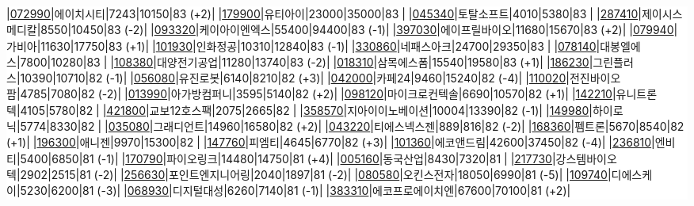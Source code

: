 |[072990](https://finance.daum.net/quotes/A072990)|에이치시티|7243|10150|83 (+2)|
|[179900](https://finance.daum.net/quotes/A179900)|유티아이|23000|35000|83 |
|[045340](https://finance.daum.net/quotes/A045340)|토탈소프트|4010|5380|83 |
|[287410](https://finance.daum.net/quotes/A287410)|제이시스메디칼|8550|10450|83 (-2)|
|[093320](https://finance.daum.net/quotes/A093320)|케이아이엔엑스|55400|94400|83 (-1)|
|[397030](https://finance.daum.net/quotes/A397030)|에이프릴바이오|11680|15670|83 (+2)|
|[079940](https://finance.daum.net/quotes/A079940)|가비아|11630|17750|83 (+1)|
|[101930](https://finance.daum.net/quotes/A101930)|인화정공|10310|12840|83 (-1)|
|[330860](https://finance.daum.net/quotes/A330860)|네패스아크|24700|29350|83 |
|[078140](https://finance.daum.net/quotes/A078140)|대봉엘에스|7800|10280|83 |
|[108380](https://finance.daum.net/quotes/A108380)|대양전기공업|11280|13740|83 (-2)|
|[018310](https://finance.daum.net/quotes/A018310)|삼목에스폼|15540|19580|83 (+1)|
|[186230](https://finance.daum.net/quotes/A186230)|그린플러스|10390|10710|82 (-1)|
|[056080](https://finance.daum.net/quotes/A056080)|유진로봇|6140|8210|82 (+3)|
|[042000](https://finance.daum.net/quotes/A042000)|카페24|9460|15240|82 (-4)|
|[110020](https://finance.daum.net/quotes/A110020)|전진바이오팜|4785|7080|82 (-2)|
|[013990](https://finance.daum.net/quotes/A013990)|아가방컴퍼니|3595|5140|82 (+2)|
|[098120](https://finance.daum.net/quotes/A098120)|마이크로컨텍솔|6690|10570|82 (+1)|
|[142210](https://finance.daum.net/quotes/A142210)|유니트론텍|4105|5780|82 |
|[421800](https://finance.daum.net/quotes/A421800)|교보12호스팩|2075|2665|82 |
|[358570](https://finance.daum.net/quotes/A358570)|지아이이노베이션|10004|13390|82 (-1)|
|[149980](https://finance.daum.net/quotes/A149980)|하이로닉|5774|8330|82 |
|[035080](https://finance.daum.net/quotes/A035080)|그래디언트|14960|16580|82 (+2)|
|[043220](https://finance.daum.net/quotes/A043220)|티에스넥스젠|889|816|82 (-2)|
|[168360](https://finance.daum.net/quotes/A168360)|펨트론|5670|8540|82 (+1)|
|[196300](https://finance.daum.net/quotes/A196300)|애니젠|9970|15300|82 |
|[147760](https://finance.daum.net/quotes/A147760)|피엠티|4645|6770|82 (+3)|
|[101360](https://finance.daum.net/quotes/A101360)|에코앤드림|42600|37450|82 (-4)|
|[236810](https://finance.daum.net/quotes/A236810)|엔비티|5400|6850|81 (-1)|
|[170790](https://finance.daum.net/quotes/A170790)|파이오링크|14480|14750|81 (+4)|
|[005160](https://finance.daum.net/quotes/A005160)|동국산업|8430|7320|81 |
|[217730](https://finance.daum.net/quotes/A217730)|강스템바이오텍|2902|2515|81 (-2)|
|[256630](https://finance.daum.net/quotes/A256630)|포인트엔지니어링|2040|1897|81 (-2)|
|[080580](https://finance.daum.net/quotes/A080580)|오킨스전자|18050|6990|81 (-5)|
|[109740](https://finance.daum.net/quotes/A109740)|디에스케이|5230|6200|81 (-3)|
|[068930](https://finance.daum.net/quotes/A068930)|디지털대성|6260|7140|81 (-1)|
|[383310](https://finance.daum.net/quotes/A383310)|에코프로에이치엔|67600|70100|81 (+2)|